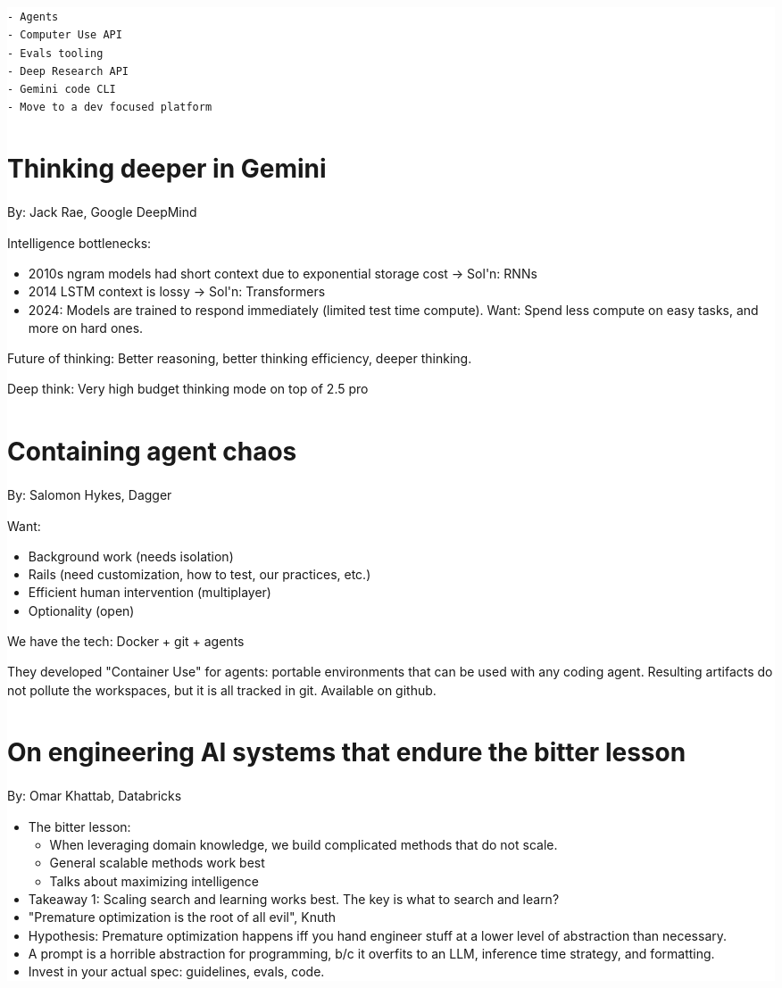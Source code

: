     - Agents
    - Computer Use API
    - Evals tooling
    - Deep Research API
    - Gemini code CLI
    - Move to a dev focused platform

# Thinking deeper in Gemini

By: Jack Rae, Google DeepMind

Intelligence bottlenecks:
- 2010s ngram models had short context due to exponential storage cost -> Sol'n: RNNs
- 2014 LSTM context is lossy -> Sol'n: Transformers
- 2024: Models are trained to respond immediately (limited test time compute). Want: Spend less compute on easy tasks, and more on hard ones.

Future of thinking: Better reasoning, better thinking efficiency, deeper thinking.

Deep think: Very high budget thinking mode on top of 2.5 pro

# Containing agent chaos

By: Salomon Hykes, Dagger

Want: 
- Background work (needs isolation)
- Rails (need customization, how to test, our practices, etc.)
- Efficient human intervention (multiplayer)
- Optionality (open)

We have the tech: Docker + git + agents

They developed "Container Use" for agents: portable environments that can be used with any coding agent. Resulting artifacts do not pollute the workspaces, but it is all tracked in git. Available on github.

# On engineering AI systems that endure the bitter lesson

By: Omar Khattab, Databricks

- The bitter lesson:
    - When leveraging domain knowledge, we build complicated methods that do not scale.
    - General scalable methods work best
    - Talks about maximizing intelligence
- Takeaway 1: Scaling search and learning works best. The key is what to search and learn?
- "Premature optimization is the root of all evil", Knuth
- Hypothesis: Premature optimization happens iff you hand engineer stuff at a lower level of abstraction than necessary.
- A prompt is a horrible abstraction for programming, b/c it overfits to an LLM, inference time strategy, and formatting.
- Invest in your actual spec: guidelines, evals, code.
